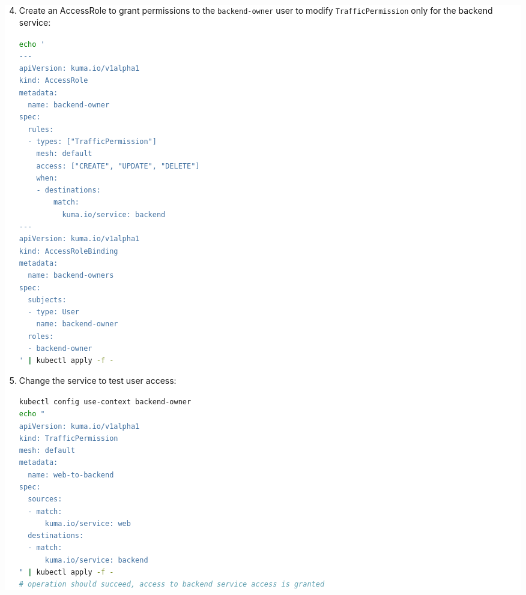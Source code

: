 4. Create an AccessRole to grant permissions to the `backend-owner` user to modify `TrafficPermission` only for the backend service:

    ```sh
    echo '
    ---
    apiVersion: kuma.io/v1alpha1
    kind: AccessRole
    metadata:
      name: backend-owner
    spec:
      rules:
      - types: ["TrafficPermission"]
        mesh: default
        access: ["CREATE", "UPDATE", "DELETE"]
        when:
        - destinations:
            match:
              kuma.io/service: backend
    ---
    apiVersion: kuma.io/v1alpha1
    kind: AccessRoleBinding
    metadata:
      name: backend-owners
    spec:
      subjects:
      - type: User
        name: backend-owner
      roles:
      - backend-owner
    ' | kubectl apply -f -
    ```

5. Change the service to test user access:

    ```sh
    kubectl config use-context backend-owner
    echo "
    apiVersion: kuma.io/v1alpha1
    kind: TrafficPermission
    mesh: default
    metadata:
      name: web-to-backend
    spec:
      sources:
      - match:
          kuma.io/service: web
      destinations:
      - match:
          kuma.io/service: backend
    " | kubectl apply -f -
    # operation should succeed, access to backend service access is granted


[//]: # (MeshTCPRoute was added in `2.3.0`)
[//]: # (MeshTCPRoute was added in `2.3.0`)